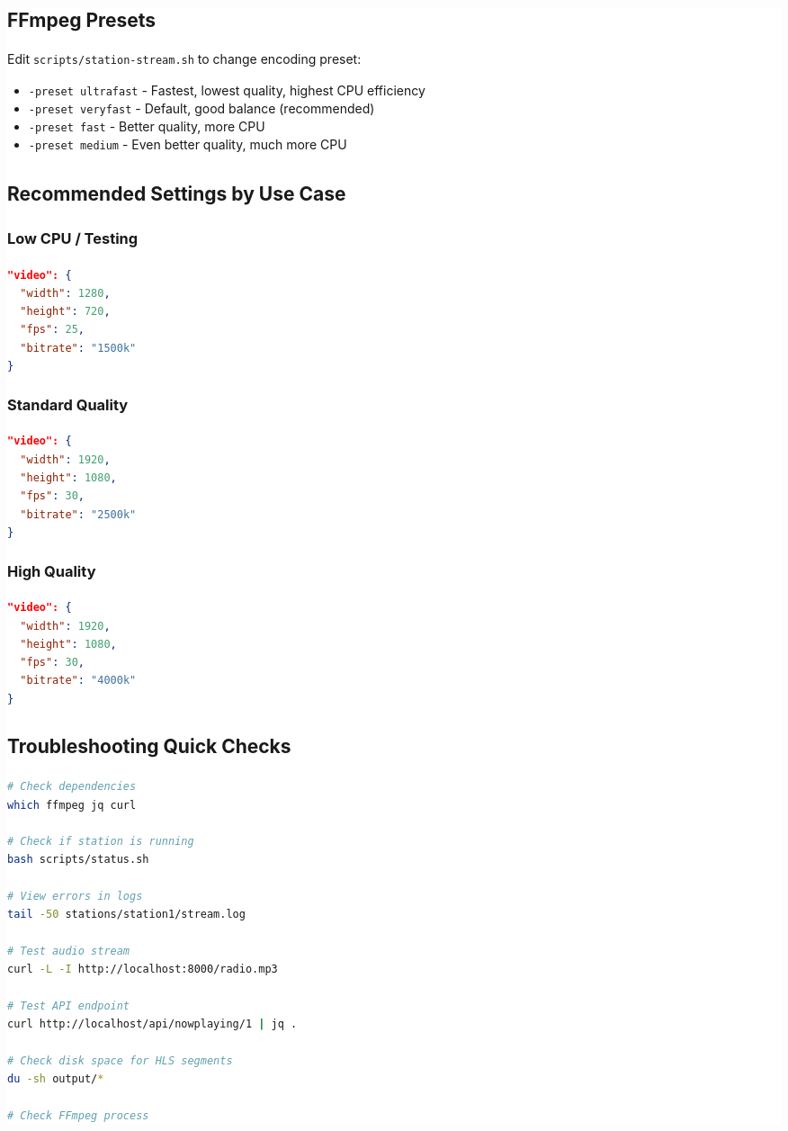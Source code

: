 ## FFmpeg Presets

Edit `scripts/station-stream.sh` to change encoding preset:

- `-preset ultrafast` - Fastest, lowest quality, highest CPU efficiency
- `-preset veryfast` - Default, good balance (recommended)
- `-preset fast` - Better quality, more CPU
- `-preset medium` - Even better quality, much more CPU

## Recommended Settings by Use Case

### Low CPU / Testing
```json
"video": {
  "width": 1280,
  "height": 720,
  "fps": 25,
  "bitrate": "1500k"
}
```

### Standard Quality
```json
"video": {
  "width": 1920,
  "height": 1080,
  "fps": 30,
  "bitrate": "2500k"
}
```

### High Quality
```json
"video": {
  "width": 1920,
  "height": 1080,
  "fps": 30,
  "bitrate": "4000k"
}
```

## Troubleshooting Quick Checks

```bash
# Check dependencies
which ffmpeg jq curl

# Check if station is running
bash scripts/status.sh

# View errors in logs
tail -50 stations/station1/stream.log

# Test audio stream
curl -L -I http://localhost:8000/radio.mp3

# Test API endpoint
curl http://localhost/api/nowplaying/1 | jq .

# Check disk space for HLS segments
du -sh output/*

# Check FFmpeg process
```